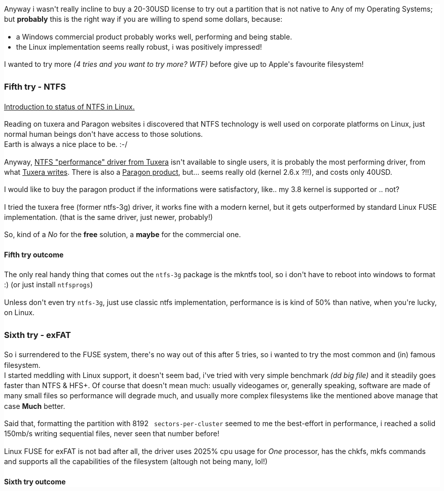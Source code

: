 Anyway i wasn't really incline to buy a 20-30USD license to try out a partition that is not native to Any of my Operating Systems; but **probably** this is the right way if you are willing to spend some dollars, because:

  * a Windows commercial product probably works well, performing and being stable.
  * the Linux implementation seems really robust, i was positively impressed!

I wanted to try more _(4 tries and you want to try more? WTF)_ before give up to Apple's favourite filesystem!

### Fifth try - NTFS

[Introduction to status of NTFS in Linux.][linuxntfsstate]

Reading on tuxera and Paragon websites i discovered that NTFS technology is well used on corporate platforms on Linux, just normal human beings don't have access to those solutions.  
Earth is always a nice place to be. :-/  

Anyway, [NTFS "performance" driver from Tuxera][ntfstuxera] isn't available to single users, it is probably the most performing driver, from what [Tuxera writes][tuxeraperformance].
There is also a [Paragon product][ntfsparagon], but... seems really old (kernel 2.6.x ?!!), and costs only 40USD.

I would like to buy the paragon product if the informations were satisfactory, like.. my 3.8 kernel is supported or .. not?

I tried the tuxera free (former ntfs-3g) driver, it works fine with a modern kernel, but it gets outperformed by standard Linux FUSE implementation. (that is the same driver, just newer, probably!) 

So, kind of a _No_ for the **free** solution, a **maybe** for the commercial one.

#### Fifth try outcome

The only real handy thing that comes out the `ntfs-3g` package is the mkntfs tool, so i don't have to reboot into windows to format :) (or just install `ntfsprogs`)

Unless don't even try `ntfs-3g`, just use classic ntfs implementation, performance is is kind of 50% than native, when you're lucky, on Linux.

### Sixth try - exFAT

So i surrendered to the FUSE system, there's no way out of this after 5 tries, so i wanted to try the most common and (in) famous filesystem.  
I started meddling with Linux support, it doesn't seem bad, i've tried with very simple benchmark _(dd big file)_ and it steadily goes faster than NTFS & HFS+. Of course that doesn't mean much: usually videogames or, generally speaking, software are made of many small files so performance will degrade much, and usually more complex filesystems like the mentioned above manage that case **Much** better. 

Said that, formatting the partition with 8192 ` sectors-per-cluster` seemed to me the best-effort in performance, i reached a solid 150mb/s writing sequential files, never seen that number before! 

Linux FUSE for exFAT is not bad after all, the driver uses 2025% cpu usage for _One_ processor, has the chkfs, mkfs commands and supports all the capabilities of the filesystem (altough not being many, lol!)

#### Sixth try outcome


  [linuxntfsstate]: http://superuser.com/questions/139452/kernel-ntfs-driver-vs-ntfs-3g
  [winusage]: http://superuser.com/questions/463183/windows-8-disk-space-usage-vs-windows-7
  [ntfstuxera]: http://www.tuxera.com/mac/tuxera_ntfs_vs_ntfs-3g.pdf
  [tuxeraperformance]: http://www.phoronix.com/scan.php?page=news_item&px=OTU5Ng
  [ntfsparagon]: http://www.paragon-software.com/home/ntfs-linux-professional/comparison.html
  [kernel]: https://www.kernel.org/
  [nofuse]: https://github.com/dorimanx/exfat-nofuse
  [funnybackground]: http://phoronix.com/forums/showthread.php?81642-Native-Linux-Kernel-Module-Is-Out-For-Microsoft-exFAT&p=339638#post339638